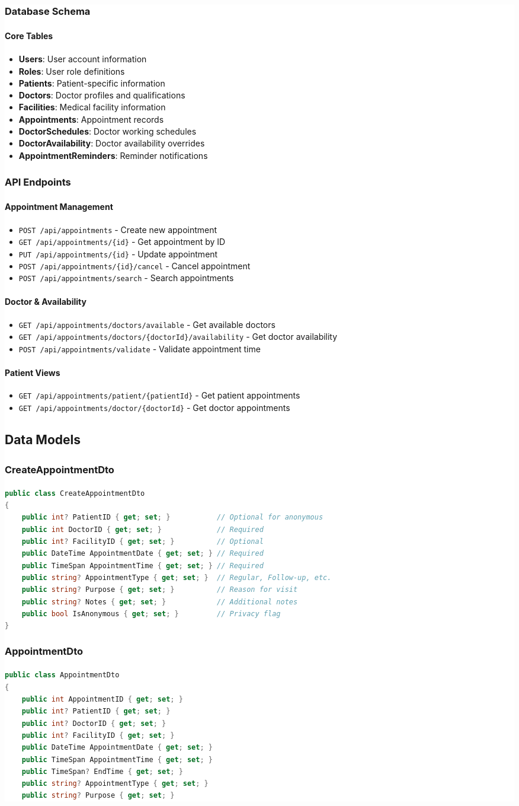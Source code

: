 ### Database Schema

#### Core Tables
- **Users**: User account information
- **Roles**: User role definitions
- **Patients**: Patient-specific information
- **Doctors**: Doctor profiles and qualifications
- **Facilities**: Medical facility information
- **Appointments**: Appointment records
- **DoctorSchedules**: Doctor working schedules
- **DoctorAvailability**: Doctor availability overrides
- **AppointmentReminders**: Reminder notifications

### API Endpoints

#### Appointment Management
- `POST /api/appointments` - Create new appointment
- `GET /api/appointments/{id}` - Get appointment by ID
- `PUT /api/appointments/{id}` - Update appointment
- `POST /api/appointments/{id}/cancel` - Cancel appointment
- `POST /api/appointments/search` - Search appointments

#### Doctor & Availability
- `GET /api/appointments/doctors/available` - Get available doctors
- `GET /api/appointments/doctors/{doctorId}/availability` - Get doctor availability
- `POST /api/appointments/validate` - Validate appointment time

#### Patient Views
- `GET /api/appointments/patient/{patientId}` - Get patient appointments
- `GET /api/appointments/doctor/{doctorId}` - Get doctor appointments

## Data Models

### CreateAppointmentDto
```csharp
public class CreateAppointmentDto
{
    public int? PatientID { get; set; }           // Optional for anonymous
    public int DoctorID { get; set; }             // Required
    public int? FacilityID { get; set; }          // Optional
    public DateTime AppointmentDate { get; set; } // Required
    public TimeSpan AppointmentTime { get; set; } // Required
    public string? AppointmentType { get; set; }  // Regular, Follow-up, etc.
    public string? Purpose { get; set; }          // Reason for visit
    public string? Notes { get; set; }            // Additional notes
    public bool IsAnonymous { get; set; }         // Privacy flag
}
```

### AppointmentDto
```csharp
public class AppointmentDto
{
    public int AppointmentID { get; set; }
    public int? PatientID { get; set; }
    public int? DoctorID { get; set; }
    public int? FacilityID { get; set; }
    public DateTime AppointmentDate { get; set; }
    public TimeSpan AppointmentTime { get; set; }
    public TimeSpan? EndTime { get; set; }
    public string? AppointmentType { get; set; }
    public string? Purpose { get; set; }
```